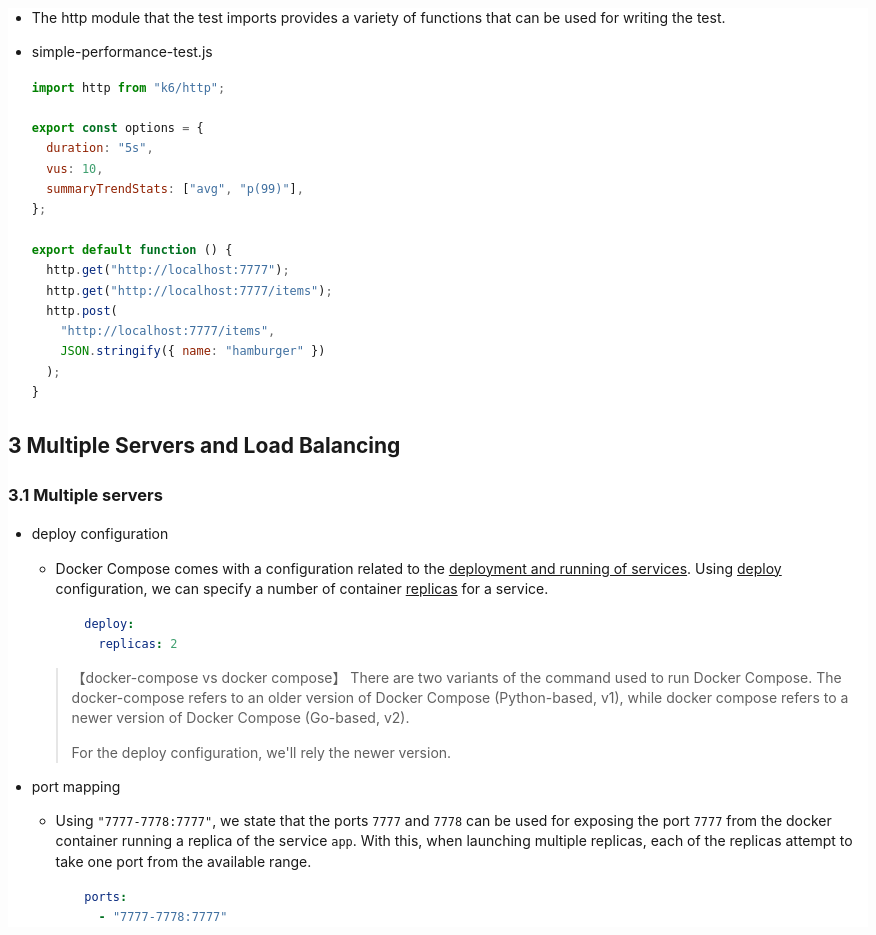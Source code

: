   - The http module that the test imports provides a variety of functions that can be used for writing the test. 

  - simple-performance-test.js
    ```javascript
    import http from "k6/http";
    
    export const options = {
      duration: "5s",
      vus: 10,
      summaryTrendStats: ["avg", "p(99)"],
    };
    
    export default function () {
      http.get("http://localhost:7777");
      http.get("http://localhost:7777/items");
      http.post(
        "http://localhost:7777/items",
        JSON.stringify({ name: "hamburger" })
      );
    }
    ```






## 3 Multiple Servers and Load Balancing



### 3.1 Multiple servers

- deploy configuration

  - Docker Compose comes with a configuration related to the [deployment and running of services](https://docs.docker.com/compose/compose-file/compose-file-v3/#deploy). Using [deploy](https://docs.docker.com/compose/compose-file/compose-file-v3/#deploy) configuration, we can specify a number of container [replicas](https://docs.docker.com/compose/compose-file/compose-file-v3/#replicas) for a service. 
    ```yaml
        deploy:
          replicas: 2
    ```

  
  > 【docker-compose vs docker compose】
  > There are two variants of the command used to run Docker Compose. The docker-compose refers to an older version of Docker Compose (Python-based, v1), while docker compose refers to a newer version of Docker Compose (Go-based, v2).
  >
  > For the deploy configuration, we'll rely the newer version.
  
- port mapping

  - Using `"7777-7778:7777"`, we state that the ports `7777` and `7778` can be used for exposing the port `7777` from the docker container running a replica of the service `app`. With this, when launching multiple replicas, each of the replicas attempt to take one port from the available range.
    ```yaml
        ports:
          - "7777-7778:7777"
    ```
